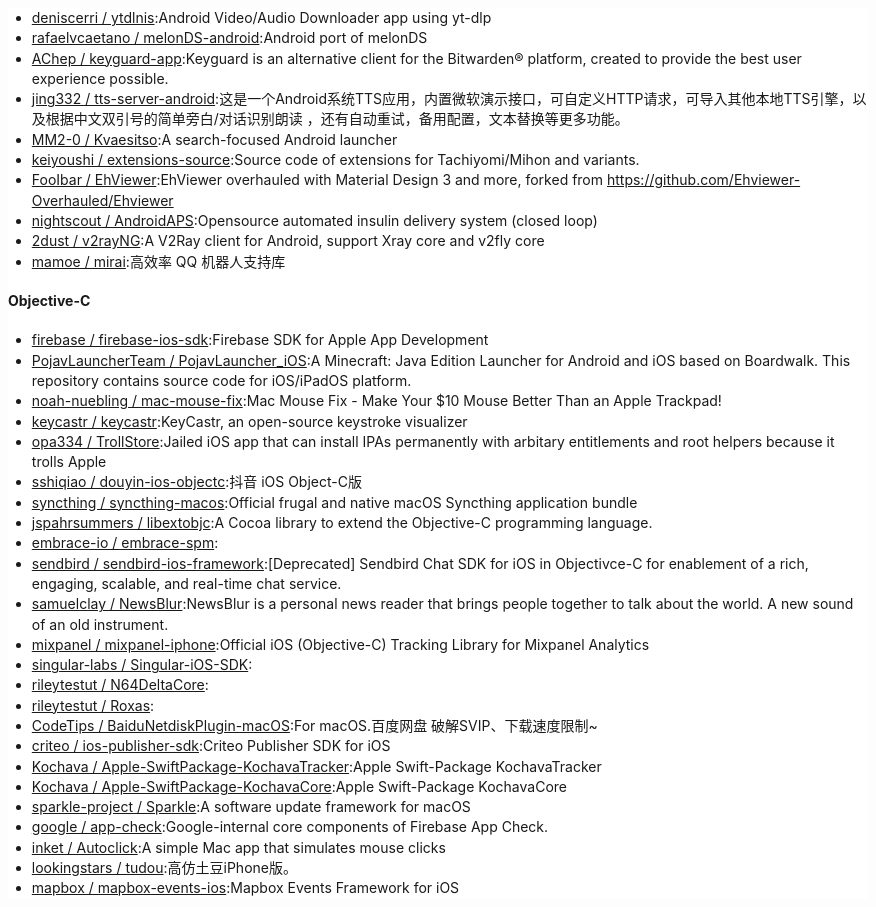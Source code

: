 * [deniscerri / ytdlnis](https://github.com/deniscerri/ytdlnis):Android Video/Audio Downloader app using yt-dlp
* [rafaelvcaetano / melonDS-android](https://github.com/rafaelvcaetano/melonDS-android):Android port of melonDS
* [AChep / keyguard-app](https://github.com/AChep/keyguard-app):Keyguard is an alternative client for the Bitwarden® platform, created to provide the best user experience possible.
* [jing332 / tts-server-android](https://github.com/jing332/tts-server-android):这是一个Android系统TTS应用，内置微软演示接口，可自定义HTTP请求，可导入其他本地TTS引擎，以及根据中文双引号的简单旁白/对话识别朗读 ，还有自动重试，备用配置，文本替换等更多功能。
* [MM2-0 / Kvaesitso](https://github.com/MM2-0/Kvaesitso):A search-focused Android launcher
* [keiyoushi / extensions-source](https://github.com/keiyoushi/extensions-source):Source code of extensions for Tachiyomi/Mihon and variants.
* [FooIbar / EhViewer](https://github.com/FooIbar/EhViewer):EhViewer overhauled with Material Design 3 and more, forked from https://github.com/Ehviewer-Overhauled/Ehviewer
* [nightscout / AndroidAPS](https://github.com/nightscout/AndroidAPS):Opensource automated insulin delivery system (closed loop)
* [2dust / v2rayNG](https://github.com/2dust/v2rayNG):A V2Ray client for Android, support Xray core and v2fly core
* [mamoe / mirai](https://github.com/mamoe/mirai):高效率 QQ 机器人支持库

#### Objective-C
* [firebase / firebase-ios-sdk](https://github.com/firebase/firebase-ios-sdk):Firebase SDK for Apple App Development
* [PojavLauncherTeam / PojavLauncher_iOS](https://github.com/PojavLauncherTeam/PojavLauncher_iOS):A Minecraft: Java Edition Launcher for Android and iOS based on Boardwalk. This repository contains source code for iOS/iPadOS platform.
* [noah-nuebling / mac-mouse-fix](https://github.com/noah-nuebling/mac-mouse-fix):Mac Mouse Fix - Make Your $10 Mouse Better Than an Apple Trackpad!
* [keycastr / keycastr](https://github.com/keycastr/keycastr):KeyCastr, an open-source keystroke visualizer
* [opa334 / TrollStore](https://github.com/opa334/TrollStore):Jailed iOS app that can install IPAs permanently with arbitary entitlements and root helpers because it trolls Apple
* [sshiqiao / douyin-ios-objectc](https://github.com/sshiqiao/douyin-ios-objectc):抖音 iOS Object-C版
* [syncthing / syncthing-macos](https://github.com/syncthing/syncthing-macos):Official frugal and native macOS Syncthing application bundle
* [jspahrsummers / libextobjc](https://github.com/jspahrsummers/libextobjc):A Cocoa library to extend the Objective-C programming language.
* [embrace-io / embrace-spm](https://github.com/embrace-io/embrace-spm):
* [sendbird / sendbird-ios-framework](https://github.com/sendbird/sendbird-ios-framework):[Deprecated] Sendbird Chat SDK for iOS in Objectivce-C for enablement of a rich, engaging, scalable, and real-time chat service.
* [samuelclay / NewsBlur](https://github.com/samuelclay/NewsBlur):NewsBlur is a personal news reader that brings people together to talk about the world. A new sound of an old instrument.
* [mixpanel / mixpanel-iphone](https://github.com/mixpanel/mixpanel-iphone):Official iOS (Objective-C) Tracking Library for Mixpanel Analytics
* [singular-labs / Singular-iOS-SDK](https://github.com/singular-labs/Singular-iOS-SDK):
* [rileytestut / N64DeltaCore](https://github.com/rileytestut/N64DeltaCore):
* [rileytestut / Roxas](https://github.com/rileytestut/Roxas):
* [CodeTips / BaiduNetdiskPlugin-macOS](https://github.com/CodeTips/BaiduNetdiskPlugin-macOS):For macOS.百度网盘 破解SVIP、下载速度限制~
* [criteo / ios-publisher-sdk](https://github.com/criteo/ios-publisher-sdk):Criteo Publisher SDK for iOS
* [Kochava / Apple-SwiftPackage-KochavaTracker](https://github.com/Kochava/Apple-SwiftPackage-KochavaTracker):Apple Swift-Package KochavaTracker
* [Kochava / Apple-SwiftPackage-KochavaCore](https://github.com/Kochava/Apple-SwiftPackage-KochavaCore):Apple Swift-Package KochavaCore
* [sparkle-project / Sparkle](https://github.com/sparkle-project/Sparkle):A software update framework for macOS
* [google / app-check](https://github.com/google/app-check):Google-internal core components of Firebase App Check.
* [inket / Autoclick](https://github.com/inket/Autoclick):A simple Mac app that simulates mouse clicks
* [lookingstars / tudou](https://github.com/lookingstars/tudou):高仿土豆iPhone版。
* [mapbox / mapbox-events-ios](https://github.com/mapbox/mapbox-events-ios):Mapbox Events Framework for iOS